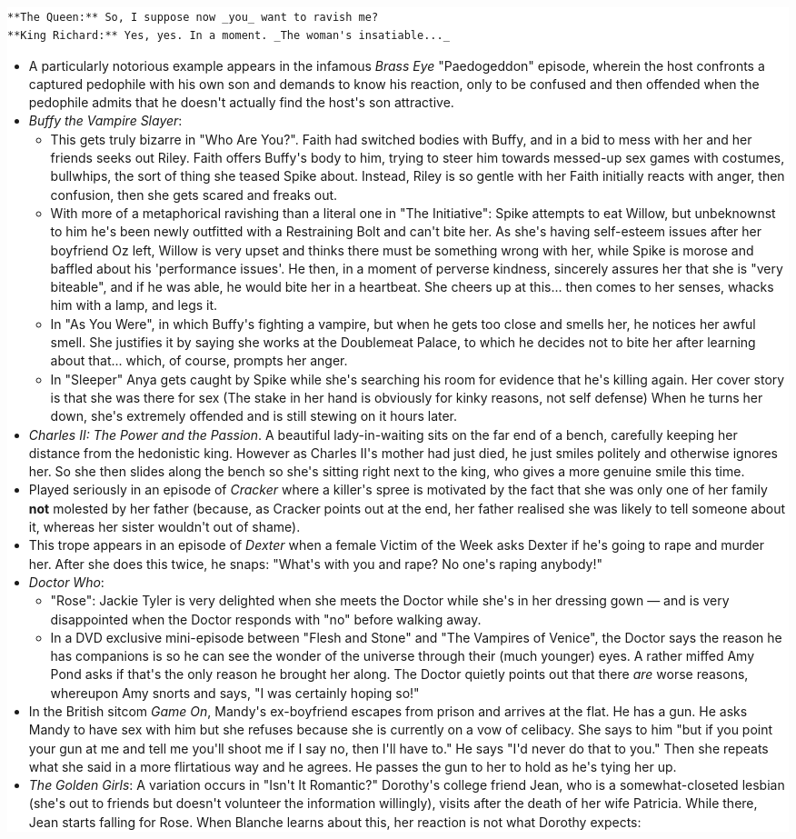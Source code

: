     **The Queen:** So, I suppose now _you_ want to ravish me?  
    **King Richard:** Yes, yes. In a moment. _The woman's insatiable..._
    
-   A particularly notorious example appears in the infamous _Brass Eye_ "Paedogeddon" episode, wherein the host confronts a captured pedophile with his own son and demands to know his reaction, only to be confused and then offended when the pedophile admits that he doesn't actually find the host's son attractive.
-   _Buffy the Vampire Slayer_:
    -   This gets truly bizarre in "Who Are You?". Faith had switched bodies with Buffy, and in a bid to mess with her and her friends seeks out Riley. Faith offers Buffy's body to him, trying to steer him towards messed-up sex games with costumes, bullwhips, the sort of thing she teased Spike about. Instead, Riley is so gentle with her Faith initially reacts with anger, then confusion, then she gets scared and freaks out.
    -   With more of a metaphorical ravishing than a literal one in "The Initiative": Spike attempts to eat Willow, but unbeknownst to him he's been newly outfitted with a Restraining Bolt and can't bite her. As she's having self-esteem issues after her boyfriend Oz left, Willow is very upset and thinks there must be something wrong with her, while Spike is morose and baffled about his 'performance issues'. He then, in a moment of perverse kindness, sincerely assures her that she is "very biteable", and if he was able, he would bite her in a heartbeat. She cheers up at this... then comes to her senses, whacks him with a lamp, and legs it.
    -   In "As You Were", in which Buffy's fighting a vampire, but when he gets too close and smells her, he notices her awful smell. She justifies it by saying she works at the Doublemeat Palace, to which he decides not to bite her after learning about that... which, of course, prompts her anger.
    -   In "Sleeper" Anya gets caught by Spike while she's searching his room for evidence that he's killing again. Her cover story is that she was there for sex (The stake in her hand is obviously for kinky reasons, not self defense) When he turns her down, she's extremely offended and is still stewing on it hours later.
-   _Charles II: The Power and the Passion_. A beautiful lady-in-waiting sits on the far end of a bench, carefully keeping her distance from the hedonistic king. However as Charles II's mother had just died, he just smiles politely and otherwise ignores her. So she then slides along the bench so she's sitting right next to the king, who gives a more genuine smile this time.
-   Played seriously in an episode of _Cracker_ where a killer's spree is motivated by the fact that she was only one of her family **not** molested by her father (because, as Cracker points out at the end, her father realised she was likely to tell someone about it, whereas her sister wouldn't out of shame).
-   This trope appears in an episode of _Dexter_ when a female Victim of the Week asks Dexter if he's going to rape and murder her. After she does this twice, he snaps: "What's with you and rape? No one's raping anybody!"
-   _Doctor Who_:
    -   "Rose": Jackie Tyler is very delighted when she meets the Doctor while she's in her dressing gown — and is very disappointed when the Doctor responds with "no" before walking away.
    -   In a DVD exclusive mini-episode between "Flesh and Stone" and "The Vampires of Venice", the Doctor says the reason he has companions is so he can see the wonder of the universe through their (much younger) eyes. A rather miffed Amy Pond asks if that's the only reason he brought her along. The Doctor quietly points out that there _are_ worse reasons, whereupon Amy snorts and says, "I was certainly hoping so!"
-   In the British sitcom _Game On_, Mandy's ex-boyfriend escapes from prison and arrives at the flat. He has a gun. He asks Mandy to have sex with him but she refuses because she is currently on a vow of celibacy. She says to him "but if you point your gun at me and tell me you'll shoot me if I say no, then I'll have to." He says "I'd never do that to you." Then she repeats what she said in a more flirtatious way and he agrees. He passes the gun to her to hold as he's tying her up.
-   _The Golden Girls_: A variation occurs in "Isn't It Romantic?" Dorothy's college friend Jean, who is a somewhat-closeted lesbian (she's out to friends but doesn't volunteer the information willingly), visits after the death of her wife Patricia. While there, Jean starts falling for Rose. When Blanche learns about this, her reaction is not what Dorothy expects:
    